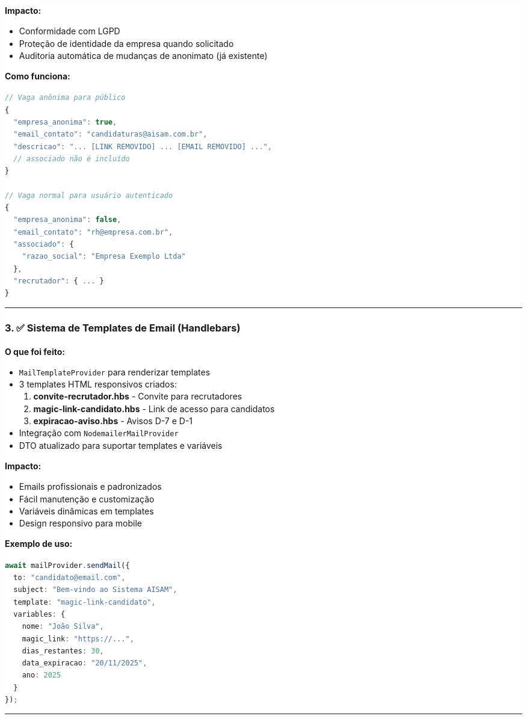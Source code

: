 **Impacto:**
- Conformidade com LGPD
- Proteção de identidade da empresa quando solicitado
- Auditoria automática de mudanças de anonimato (já existente)

**Como funciona:**
```typescript
// Vaga anônima para público
{
  "empresa_anonima": true,
  "email_contato": "candidaturas@aisam.com.br",
  "descricao": "... [LINK REMOVIDO] ... [EMAIL REMOVIDO] ...",
  // associado não é incluído
}

// Vaga normal para usuário autenticado
{
  "empresa_anonima": false,
  "email_contato": "rh@empresa.com.br",
  "associado": {
    "razao_social": "Empresa Exemplo Ltda"
  },
  "recrutador": { ... }
}
```

---

### 3. ✅ Sistema de Templates de Email (Handlebars)

**O que foi feito:**
- `MailTemplateProvider` para renderizar templates
- 3 templates HTML responsivos criados:
  1. **convite-recrutador.hbs** - Convite para recrutadores
  2. **magic-link-candidato.hbs** - Link de acesso para candidatos
  3. **expiracao-aviso.hbs** - Avisos D-7 e D-1
- Integração com `NodemailerMailProvider`
- DTO atualizado para suportar templates e variáveis

**Impacto:**
- Emails profissionais e padronizados
- Fácil manutenção e customização
- Variáveis dinâmicas em templates
- Design responsivo para mobile

**Exemplo de uso:**
```typescript
await mailProvider.sendMail({
  to: "candidato@email.com",
  subject: "Bem-vindo ao Sistema AISAM",
  template: "magic-link-candidato",
  variables: {
    nome: "João Silva",
    magic_link: "https://...",
    dias_restantes: 30,
    data_expiracao: "20/11/2025",
    ano: 2025
  }
});
```

---